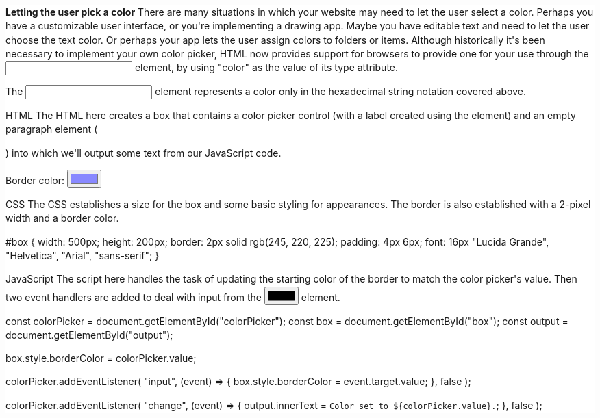 **Letting the user pick a color**
There are many situations in which your website may need to let the user select a color. Perhaps you have a customizable user interface, or you're implementing a drawing app. Maybe you have editable text and need to let the user choose the text color. Or perhaps your app lets the user assign colors to folders or items. Although historically it's been necessary to implement your own color picker, HTML now provides support for browsers to provide one for your use through the <input> element, by using "color" as the value of its type attribute.

The <input> element represents a color only in the hexadecimal string notation covered above.

HTML
The HTML here creates a box that contains a color picker control (with a label created using the <label> element) and an empty paragraph element (<p>) into which we'll output some text from our JavaScript code.

<div id="box">
  <label for="colorPicker">Border color:</label>
  <input type="color" value="#8888ff" id="colorPicker" />
  <p id="output"></p>
</div>

CSS
The CSS establishes a size for the box and some basic styling for appearances. The border is also established with a 2-pixel width and a border color.

#box {
  width: 500px;
  height: 200px;
  border: 2px solid rgb(245, 220, 225);
  padding: 4px 6px;
  font: 16px "Lucida Grande", "Helvetica", "Arial", "sans-serif";
}

JavaScript
The script here handles the task of updating the starting color of the border to match the color picker's value. Then two event handlers are added to deal with input from the <input type="color"> element.

const colorPicker = document.getElementById("colorPicker");
const box = document.getElementById("box");
const output = document.getElementById("output");

box.style.borderColor = colorPicker.value;

colorPicker.addEventListener(
  "input",
  (event) => {
    box.style.borderColor = event.target.value;
  },
  false
);

colorPicker.addEventListener(
  "change",
  (event) => {
    output.innerText = `Color set to ${colorPicker.value}.`;
  },
  false
);
